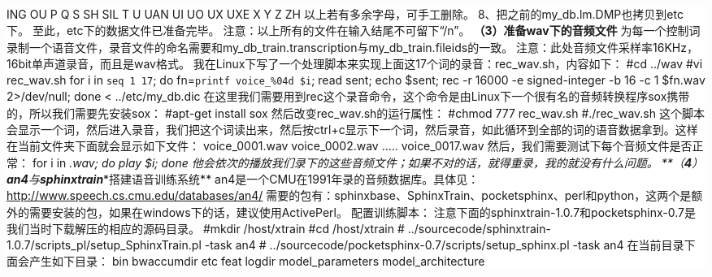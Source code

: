 ING
OU
P
Q
S
SH
SIL
T
U
UAN
UI
UO
UX
UXE
X
Y
Z
ZH
以上若有多余字母，可手工删除。
8、把之前的my_db.lm.DMP也拷贝到etc下。
至此，etc下的数据文件已准备完毕。
注意：以上所有的文件在输入结尾不可留下“/n”。
**（****3****）准备****wav****下的音频文件**
为每一个控制词录制一个语音文件，录音文件的命名需要和my_db_train.transcription与my_db_train.fileids的一致。
注意：此处音频文件采样率16KHz，16bit单声道录音，而且是wav格式。
我在Linux下写了一个处理脚本来实现上面这17个词的录音：rec_wav.sh，内容如下：
\#cd ../wav
\#vi rec_wav.sh
for i in `seq 1 17`; do
fn=`printf voice_%04d $i`;
read sent; echo $sent;
rec -r 16000 -e signed-integer -b 16 -c 1 $fn.wav 2>/dev/null;
done < ../etc/my_db.dic
在这里我们需要用到rec这个录音命令，这个命令是由Linux下一个很有名的音频转换程序sox携带的，所以我们需要先安装sox：
\#apt-get install sox
然后改变rec_wav.sh的运行属性：
\#chmod 777 rec_wav.sh
\#./rec_wav.sh
这个脚本会显示一个词，然后进入录音，我们把这个词读出来，然后按ctrl+c显示下一个词，然后录音，如此循环到全部的词的语音数据拿到。这样在当前文件夹下面就会显示如下文件：
voice_0001.wav
voice_0002.wav
.....
voice_0017.wav
然后，我们需要测试下每个音频文件是否正常：
for i in *.wav; do play $i; done
他会依次的播放我们录下的这些音频文件；如果不对的话，就得重录，我的就没有什么问题。
**（****4****）****an4****与****sphinxtrain****搭建语音训练系统**
an4是一个CMU在1991年录的音频数据库。具体见：
http://www.speech.cs.cmu.edu/databases/an4/
需要的包有：sphinxbase、SphinxTrain、pocketsphinx、perl和python，这两个是额外的需要安装的包，如果在windows下的话，建议使用ActivePerl。
配置训练脚本：
注意下面的sphinxtrain-1.0.7和pocketsphinx-0.7是我们当时下载解压的相应的源码目录。
\#mkdir /host/xtrain
\#cd /host/xtrain
\# ../sourcecode/sphinxtrain-1.0.7/scripts_pl/setup_SphinxTrain.pl -task an4
\# ../sourcecode/pocketsphinx-0.7/scripts/setup_sphinx.pl -task an4
在当前目录下面会产生如下目录：
bin
bwaccumdir
etc
feat
logdir
model_parameters
model_architecture